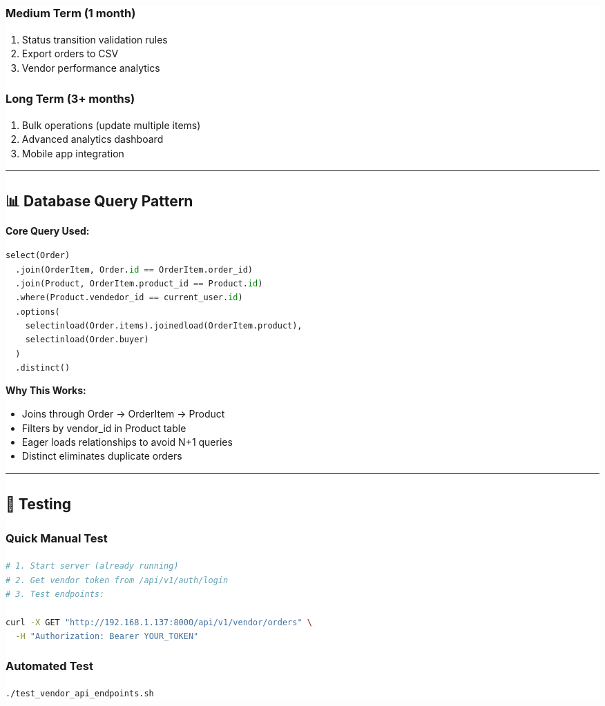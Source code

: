 ### Medium Term (1 month)
1. Status transition validation rules
2. Export orders to CSV
3. Vendor performance analytics

### Long Term (3+ months)
1. Bulk operations (update multiple items)
2. Advanced analytics dashboard
3. Mobile app integration

---

## 📊 Database Query Pattern

**Core Query Used:**
```python
select(Order)
  .join(OrderItem, Order.id == OrderItem.order_id)
  .join(Product, OrderItem.product_id == Product.id)
  .where(Product.vendedor_id == current_user.id)
  .options(
    selectinload(Order.items).joinedload(OrderItem.product),
    selectinload(Order.buyer)
  )
  .distinct()
```

**Why This Works:**
- Joins through Order → OrderItem → Product
- Filters by vendor_id in Product table
- Eager loads relationships to avoid N+1 queries
- Distinct eliminates duplicate orders

---

## 🧪 Testing

### Quick Manual Test
```bash
# 1. Start server (already running)
# 2. Get vendor token from /api/v1/auth/login
# 3. Test endpoints:

curl -X GET "http://192.168.1.137:8000/api/v1/vendor/orders" \
  -H "Authorization: Bearer YOUR_TOKEN"
```

### Automated Test
```bash
./test_vendor_api_endpoints.sh
```
